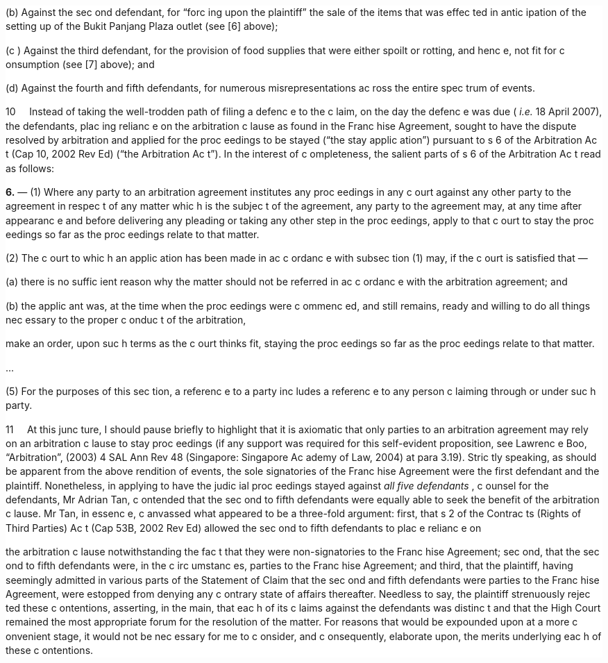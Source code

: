 (b) Against the sec ond defendant, for “forc ing upon the plaintiff” the sale of the items that was effec ted in antic ipation of the setting up of the Bukit Panjang Plaza outlet (see [6] above); 

 (c ) Against the third defendant, for the provision of food supplies that were either spoilt or rotting, and henc e, not fit for c onsumption (see [7] above); and 

 (d) Against the fourth and fifth defendants, for numerous misrepresentations ac ross the entire spec trum of events. 

10     Instead of taking the well-trodden path of filing a defenc e to the c laim, on the day the defenc e was due ( _i.e._ 18 April 2007), the defendants, plac ing relianc e on the arbitration c lause as found in the Franc hise Agreement, sought to have the dispute resolved by arbitration and applied for the proc eedings to be stayed (“the stay applic ation”) pursuant to s 6 of the Arbitration Ac t (Cap 10, 2002 Rev Ed) (“the Arbitration Ac t”). In the interest of c ompleteness, the salient parts of s 6 of the Arbitration Ac t read as follows: 

**6.** — (1) Where any party to an arbitration agreement institutes any proc eedings in any c ourt against any other party to the agreement in respec t of any matter whic h is the subjec t of the agreement, any party to the agreement may, at any time after appearanc e and before delivering any pleading or taking any other step in the proc eedings, apply to that c ourt to stay the proc eedings so far as the proc eedings relate to that matter. 

 (2) The c ourt to whic h an applic ation has been made in ac c ordanc e with subsec tion (1) may, if the c ourt is satisfied that — 

 (a) there is no suffic ient reason why the matter should not be referred in ac c ordanc e with the arbitration agreement; and 

 (b) the applic ant was, at the time when the proc eedings were c ommenc ed, and still remains, ready and willing to do all things nec essary to the proper c onduc t of the arbitration, 

 make an order, upon suc h terms as the c ourt thinks fit, staying the proc eedings so far as the proc eedings relate to that matter. 

 ... 

 (5) For the purposes of this sec tion, a referenc e to a party inc ludes a referenc e to any person c laiming through or under suc h party. 

11     At this junc ture, I should pause briefly to highlight that it is axiomatic that only parties to an arbitration agreement may rely on an arbitration c lause to stay proc eedings (if any support was required for this self-evident proposition, see Lawrenc e Boo, “Arbitration”, (2003) 4 SAL Ann Rev 48 (Singapore: Singapore Ac ademy of Law, 2004) at para 3.19). Stric tly speaking, as should be apparent from the above rendition of events, the sole signatories of the Franc hise Agreement were the first defendant and the plaintiff. Nonetheless, in applying to have the judic ial proc eedings stayed against _all five defendants_ , c ounsel for the defendants, Mr Adrian Tan, c ontended that the sec ond to fifth defendants were equally able to seek the benefit of the arbitration c lause. Mr Tan, in essenc e, c anvassed what appeared to be a three-fold argument: first, that s 2 of the Contrac ts (Rights of Third Parties) Ac t (Cap 53B, 2002 Rev Ed) allowed the sec ond to fifth defendants to plac e relianc e on 


the arbitration c lause notwithstanding the fac t that they were non-signatories to the Franc hise Agreement; sec ond, that the sec ond to fifth defendants were, in the c irc umstanc es, parties to the Franc hise Agreement; and third, that the plaintiff, having seemingly admitted in various parts of the Statement of Claim that the sec ond and fifth defendants were parties to the Franc hise Agreement, were estopped from denying any c ontrary state of affairs thereafter. Needless to say, the plaintiff strenuously rejec ted these c ontentions, asserting, in the main, that eac h of its c laims against the defendants was distinc t and that the High Court remained the most appropriate forum for the resolution of the matter. For reasons that would be expounded upon at a more c onvenient stage, it would not be nec essary for me to c onsider, and c onsequently, elaborate upon, the merits underlying eac h of these c ontentions. 
